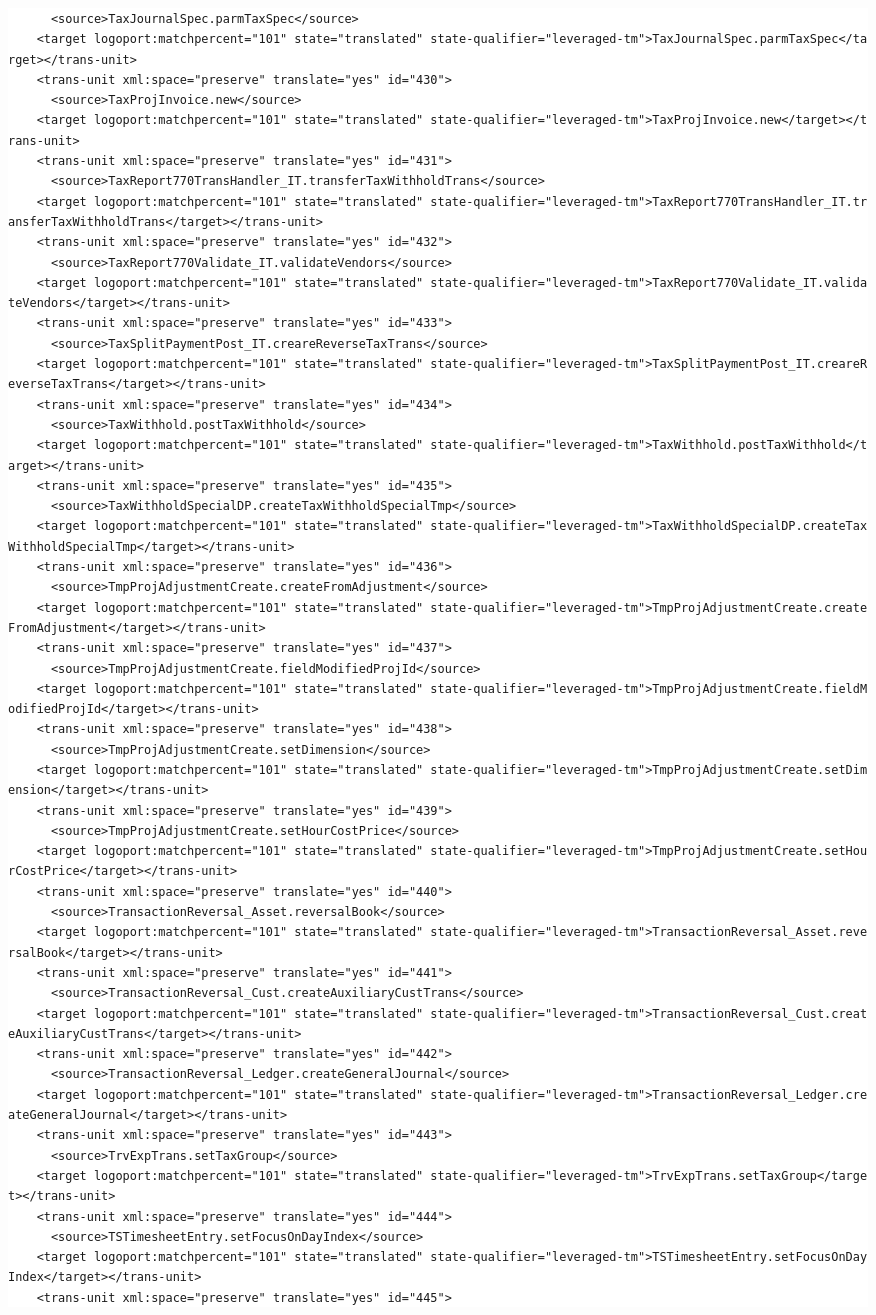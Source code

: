           <source>TaxJournalSpec.parmTaxSpec</source>
        <target logoport:matchpercent="101" state="translated" state-qualifier="leveraged-tm">TaxJournalSpec.parmTaxSpec</target></trans-unit>
        <trans-unit xml:space="preserve" translate="yes" id="430">
          <source>TaxProjInvoice.new</source>
        <target logoport:matchpercent="101" state="translated" state-qualifier="leveraged-tm">TaxProjInvoice.new</target></trans-unit>
        <trans-unit xml:space="preserve" translate="yes" id="431">
          <source>TaxReport770TransHandler_IT.transferTaxWithholdTrans</source>
        <target logoport:matchpercent="101" state="translated" state-qualifier="leveraged-tm">TaxReport770TransHandler_IT.transferTaxWithholdTrans</target></trans-unit>
        <trans-unit xml:space="preserve" translate="yes" id="432">
          <source>TaxReport770Validate_IT.validateVendors</source>
        <target logoport:matchpercent="101" state="translated" state-qualifier="leveraged-tm">TaxReport770Validate_IT.validateVendors</target></trans-unit>
        <trans-unit xml:space="preserve" translate="yes" id="433">
          <source>TaxSplitPaymentPost_IT.creareReverseTaxTrans</source>
        <target logoport:matchpercent="101" state="translated" state-qualifier="leveraged-tm">TaxSplitPaymentPost_IT.creareReverseTaxTrans</target></trans-unit>
        <trans-unit xml:space="preserve" translate="yes" id="434">
          <source>TaxWithhold.postTaxWithhold</source>
        <target logoport:matchpercent="101" state="translated" state-qualifier="leveraged-tm">TaxWithhold.postTaxWithhold</target></trans-unit>
        <trans-unit xml:space="preserve" translate="yes" id="435">
          <source>TaxWithholdSpecialDP.createTaxWithholdSpecialTmp</source>
        <target logoport:matchpercent="101" state="translated" state-qualifier="leveraged-tm">TaxWithholdSpecialDP.createTaxWithholdSpecialTmp</target></trans-unit>
        <trans-unit xml:space="preserve" translate="yes" id="436">
          <source>TmpProjAdjustmentCreate.createFromAdjustment</source>
        <target logoport:matchpercent="101" state="translated" state-qualifier="leveraged-tm">TmpProjAdjustmentCreate.createFromAdjustment</target></trans-unit>
        <trans-unit xml:space="preserve" translate="yes" id="437">
          <source>TmpProjAdjustmentCreate.fieldModifiedProjId</source>
        <target logoport:matchpercent="101" state="translated" state-qualifier="leveraged-tm">TmpProjAdjustmentCreate.fieldModifiedProjId</target></trans-unit>
        <trans-unit xml:space="preserve" translate="yes" id="438">
          <source>TmpProjAdjustmentCreate.setDimension</source>
        <target logoport:matchpercent="101" state="translated" state-qualifier="leveraged-tm">TmpProjAdjustmentCreate.setDimension</target></trans-unit>
        <trans-unit xml:space="preserve" translate="yes" id="439">
          <source>TmpProjAdjustmentCreate.setHourCostPrice</source>
        <target logoport:matchpercent="101" state="translated" state-qualifier="leveraged-tm">TmpProjAdjustmentCreate.setHourCostPrice</target></trans-unit>
        <trans-unit xml:space="preserve" translate="yes" id="440">
          <source>TransactionReversal_Asset.reversalBook</source>
        <target logoport:matchpercent="101" state="translated" state-qualifier="leveraged-tm">TransactionReversal_Asset.reversalBook</target></trans-unit>
        <trans-unit xml:space="preserve" translate="yes" id="441">
          <source>TransactionReversal_Cust.createAuxiliaryCustTrans</source>
        <target logoport:matchpercent="101" state="translated" state-qualifier="leveraged-tm">TransactionReversal_Cust.createAuxiliaryCustTrans</target></trans-unit>
        <trans-unit xml:space="preserve" translate="yes" id="442">
          <source>TransactionReversal_Ledger.createGeneralJournal</source>
        <target logoport:matchpercent="101" state="translated" state-qualifier="leveraged-tm">TransactionReversal_Ledger.createGeneralJournal</target></trans-unit>
        <trans-unit xml:space="preserve" translate="yes" id="443">
          <source>TrvExpTrans.setTaxGroup</source>
        <target logoport:matchpercent="101" state="translated" state-qualifier="leveraged-tm">TrvExpTrans.setTaxGroup</target></trans-unit>
        <trans-unit xml:space="preserve" translate="yes" id="444">
          <source>TSTimesheetEntry.setFocusOnDayIndex</source>
        <target logoport:matchpercent="101" state="translated" state-qualifier="leveraged-tm">TSTimesheetEntry.setFocusOnDayIndex</target></trans-unit>
        <trans-unit xml:space="preserve" translate="yes" id="445">